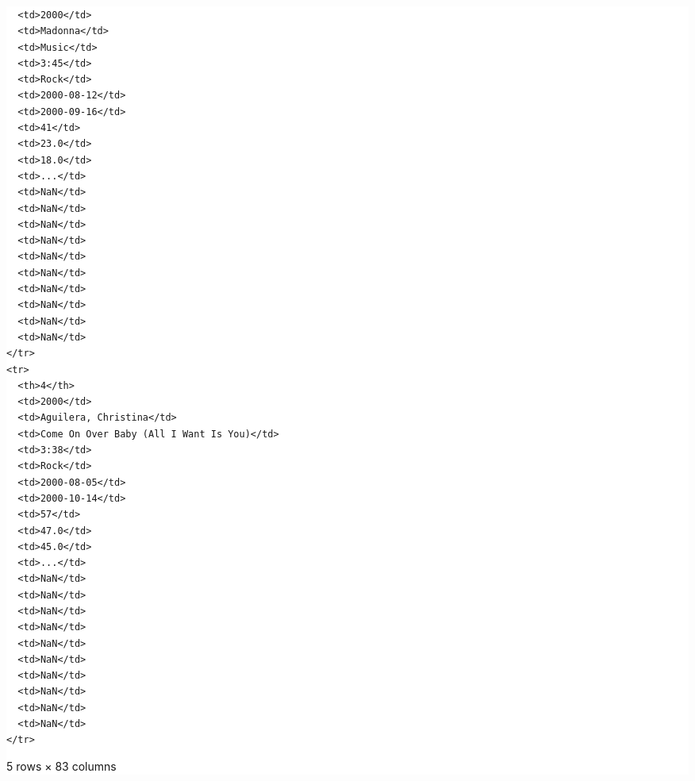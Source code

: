       <td>2000</td>
      <td>Madonna</td>
      <td>Music</td>
      <td>3:45</td>
      <td>Rock</td>
      <td>2000-08-12</td>
      <td>2000-09-16</td>
      <td>41</td>
      <td>23.0</td>
      <td>18.0</td>
      <td>...</td>
      <td>NaN</td>
      <td>NaN</td>
      <td>NaN</td>
      <td>NaN</td>
      <td>NaN</td>
      <td>NaN</td>
      <td>NaN</td>
      <td>NaN</td>
      <td>NaN</td>
      <td>NaN</td>
    </tr>
    <tr>
      <th>4</th>
      <td>2000</td>
      <td>Aguilera, Christina</td>
      <td>Come On Over Baby (All I Want Is You)</td>
      <td>3:38</td>
      <td>Rock</td>
      <td>2000-08-05</td>
      <td>2000-10-14</td>
      <td>57</td>
      <td>47.0</td>
      <td>45.0</td>
      <td>...</td>
      <td>NaN</td>
      <td>NaN</td>
      <td>NaN</td>
      <td>NaN</td>
      <td>NaN</td>
      <td>NaN</td>
      <td>NaN</td>
      <td>NaN</td>
      <td>NaN</td>
      <td>NaN</td>
    </tr>
  </tbody>
</table>
<p>5 rows × 83 columns</p>
</div>
